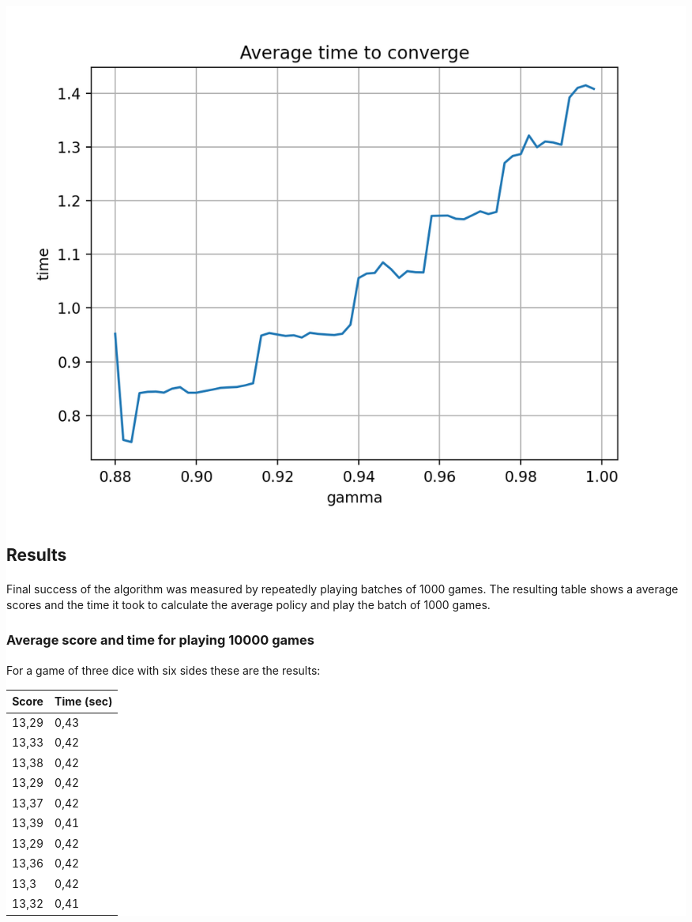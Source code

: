  ![Gamma execution time](images/gamma_time.png "Average time to converge")
 

## Results
Final success of the algorithm was measured by repeatedly playing batches of 1000 games. The resulting table shows a average scores and the time it took to calculate the average policy and play the batch of 1000 games.

### Average score and time for playing 10000 games

For a game of three dice with six sides these are the results:

| Score | Time (sec) |
|-------|------------|
| 13,29 | 0,43       |
| 13,33 | 0,42       |
| 13,38 | 0,42       |
| 13,29 | 0,42       |
| 13,37 | 0,42       |
| 13,39 | 0,41       |
| 13,29 | 0,42       |
| 13,36 | 0,42       |
| 13,3  | 0,42       |
| 13,32 | 0,41       |
